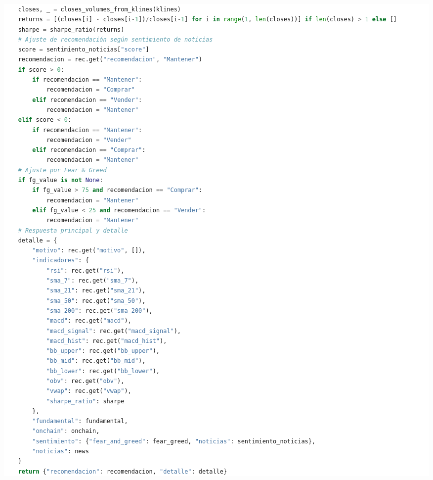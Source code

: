 ```python
    closes, _ = closes_volumes_from_klines(klines)
    returns = [(closes[i] - closes[i-1])/closes[i-1] for i in range(1, len(closes))] if len(closes) > 1 else []
    sharpe = sharpe_ratio(returns)
    # Ajuste de recomendación según sentimiento de noticias
    score = sentimiento_noticias["score"]
    recomendacion = rec.get("recomendacion", "Mantener")
    if score > 0:
        if recomendacion == "Mantener":
            recomendacion = "Comprar"
        elif recomendacion == "Vender":
            recomendacion = "Mantener"
    elif score < 0:
        if recomendacion == "Mantener":
            recomendacion = "Vender"
        elif recomendacion == "Comprar":
            recomendacion = "Mantener"
    # Ajuste por Fear & Greed
    if fg_value is not None:
        if fg_value > 75 and recomendacion == "Comprar":
            recomendacion = "Mantener"
        elif fg_value < 25 and recomendacion == "Vender":
            recomendacion = "Mantener"
    # Respuesta principal y detalle
    detalle = {
        "motivo": rec.get("motivo", []),
        "indicadores": {
            "rsi": rec.get("rsi"),
            "sma_7": rec.get("sma_7"),
            "sma_21": rec.get("sma_21"),
            "sma_50": rec.get("sma_50"),
            "sma_200": rec.get("sma_200"),
            "macd": rec.get("macd"),
            "macd_signal": rec.get("macd_signal"),
            "macd_hist": rec.get("macd_hist"),
            "bb_upper": rec.get("bb_upper"),
            "bb_mid": rec.get("bb_mid"),
            "bb_lower": rec.get("bb_lower"),
            "obv": rec.get("obv"),
            "vwap": rec.get("vwap"),
            "sharpe_ratio": sharpe
        },
        "fundamental": fundamental,
        "onchain": onchain,
        "sentimiento": {"fear_and_greed": fear_greed, "noticias": sentimiento_noticias},
        "noticias": news
    }
    return {"recomendacion": recomendacion, "detalle": detalle}

```
